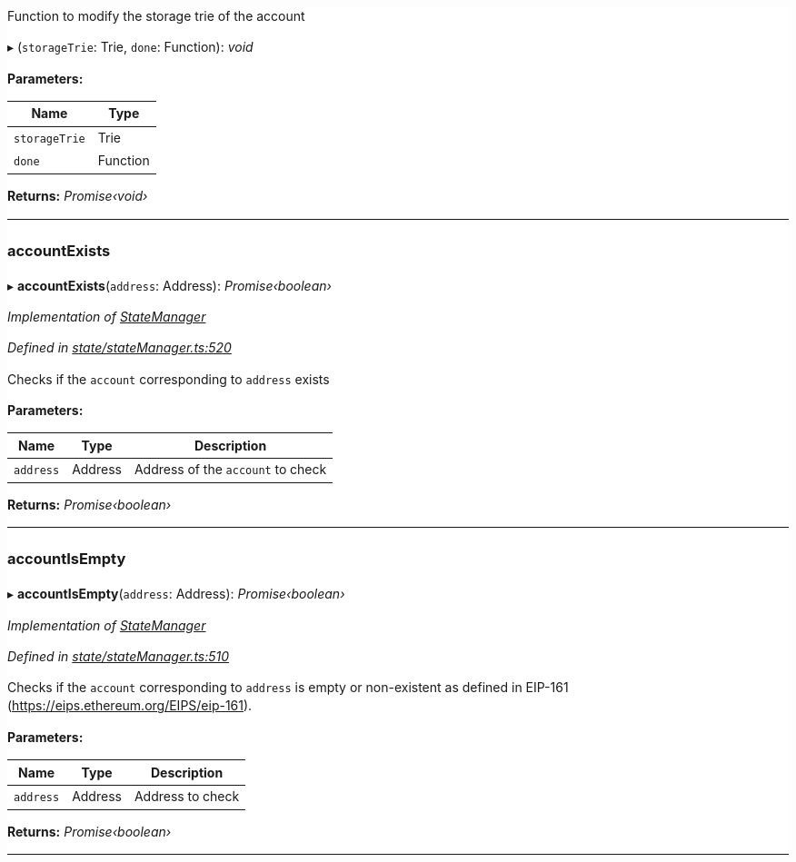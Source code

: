 Function to modify the storage trie of the account

▸ (`storageTrie`: Trie, `done`: Function): *void*

**Parameters:**

Name | Type |
------ | ------ |
`storageTrie` | Trie |
`done` | Function |

**Returns:** *Promise‹void›*

___

###  accountExists

▸ **accountExists**(`address`: Address): *Promise‹boolean›*

*Implementation of [StateManager](../interfaces/_state_index_.statemanager.md)*

*Defined in [state/stateManager.ts:520](https://github.com/ethereumjs/ethereumjs-vm/blob/master/packages/vm/lib/state/stateManager.ts#L520)*

Checks if the `account` corresponding to `address`
exists

**Parameters:**

Name | Type | Description |
------ | ------ | ------ |
`address` | Address | Address of the `account` to check  |

**Returns:** *Promise‹boolean›*

___

###  accountIsEmpty

▸ **accountIsEmpty**(`address`: Address): *Promise‹boolean›*

*Implementation of [StateManager](../interfaces/_state_index_.statemanager.md)*

*Defined in [state/stateManager.ts:510](https://github.com/ethereumjs/ethereumjs-vm/blob/master/packages/vm/lib/state/stateManager.ts#L510)*

Checks if the `account` corresponding to `address`
is empty or non-existent as defined in
EIP-161 (https://eips.ethereum.org/EIPS/eip-161).

**Parameters:**

Name | Type | Description |
------ | ------ | ------ |
`address` | Address | Address to check  |

**Returns:** *Promise‹boolean›*

___
